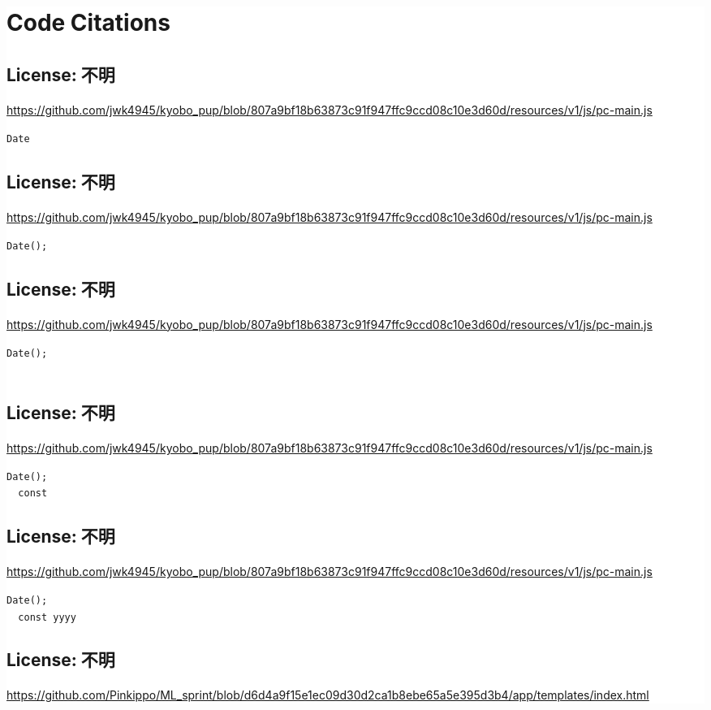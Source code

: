# Code Citations

## License: 不明
https://github.com/jwk4945/kyobo_pup/blob/807a9bf18b63873c91f947ffc9ccd08c10e3d60d/resources/v1/js/pc-main.js

```
Date
```


## License: 不明
https://github.com/jwk4945/kyobo_pup/blob/807a9bf18b63873c91f947ffc9ccd08c10e3d60d/resources/v1/js/pc-main.js

```
Date();

```


## License: 不明
https://github.com/jwk4945/kyobo_pup/blob/807a9bf18b63873c91f947ffc9ccd08c10e3d60d/resources/v1/js/pc-main.js

```
Date();
 
```


## License: 不明
https://github.com/jwk4945/kyobo_pup/blob/807a9bf18b63873c91f947ffc9ccd08c10e3d60d/resources/v1/js/pc-main.js

```
Date();
  const
```


## License: 不明
https://github.com/jwk4945/kyobo_pup/blob/807a9bf18b63873c91f947ffc9ccd08c10e3d60d/resources/v1/js/pc-main.js

```
Date();
  const yyyy
```


## License: 不明
https://github.com/Pinkippo/ML_sprint/blob/d6d4a9f15e1ec09d30d2ca1b8ebe65a5e395d3b4/app/templates/index.html
